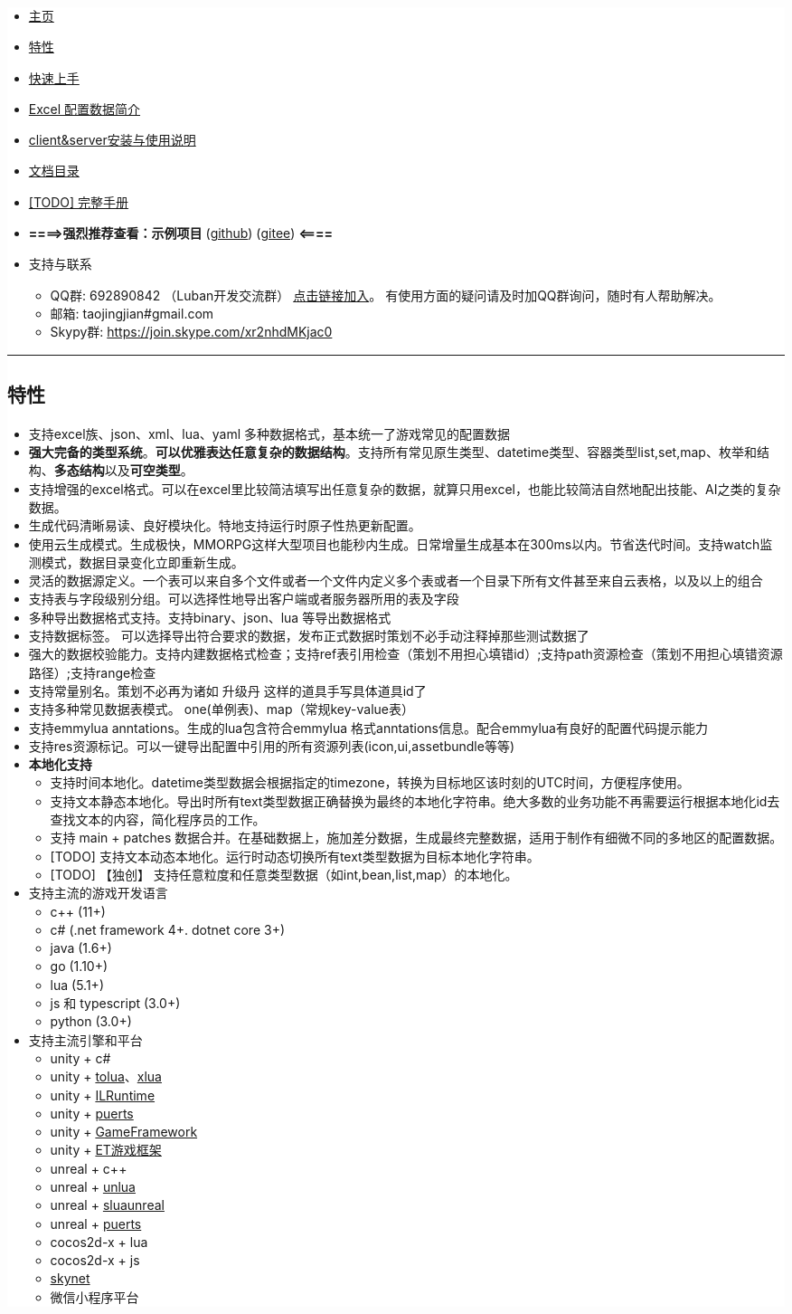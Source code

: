 - [主页](https://focus-creative-games.github.io/luban/index.html)
- [特性](docs/traits.md)
- [快速上手](docs/install.md)
- [Excel 配置数据简介](docs/data_excel.md)
- [client&server安装与使用说明](docs/luban_install_manual.md)
- [文档目录](docs/catalog.md)
- [[TODO] 完整手册](docs/manual.md)
- **====>强烈推荐查看：示例项目** ([github](https://github.com/focus-creative-games/luban_examples)) ([gitee](https://gitee.com/focus-creative-games/luban_examples)) **<====**

- 支持与联系
  - QQ群: 692890842 （Luban开发交流群） [点击链接加入](https://qm.qq.com/cgi-bin/qm/qr?k=4bMoe11knBW7Tcs1sqMafZE1I4zpT4sh&jump_from=webapi)。 有使用方面的疑问请及时加QQ群询问，随时有人帮助解决。
  - 邮箱: taojingjian#gmail.com
  - Skypy群: https://join.skype.com/xr2nhdMKjac0


-----

## 特性
- 支持excel族、json、xml、lua、yaml 多种数据格式，基本统一了游戏常见的配置数据
- **强大完备的类型系统**。**可以优雅表达任意复杂的数据结构**。支持所有常见原生类型、datetime类型、容器类型list,set,map、枚举和结构、**多态结构**以及**可空类型**。
- 支持增强的excel格式。可以在excel里比较简洁填写出任意复杂的数据，就算只用excel，也能比较简洁自然地配出技能、AI之类的复杂数据。
- 生成代码清晰易读、良好模块化。特地支持运行时原子性热更新配置。
- 使用云生成模式。生成极快，MMORPG这样大型项目也能秒内生成。日常增量生成基本在300ms以内。节省迭代时间。支持watch监测模式，数据目录变化立即重新生成。
- 灵活的数据源定义。一个表可以来自多个文件或者一个文件内定义多个表或者一个目录下所有文件甚至来自云表格，以及以上的组合
- 支持表与字段级别分组。可以选择性地导出客户端或者服务器所用的表及字段
- 多种导出数据格式支持。支持binary、json、lua 等导出数据格式
- 支持数据标签。 可以选择导出符合要求的数据，发布正式数据时策划不必手动注释掉那些测试数据了
- 强大的数据校验能力。支持内建数据格式检查；支持ref表引用检查（策划不用担心填错id）;支持path资源检查（策划不用担心填错资源路径）;支持range检查
- 支持常量别名。策划不必再为诸如 升级丹 这样的道具手写具体道具id了
- 支持多种常见数据表模式。 one(单例表)、map（常规key-value表）
- 支持emmylua anntations。生成的lua包含符合emmylua 格式anntations信息。配合emmylua有良好的配置代码提示能力
- 支持res资源标记。可以一键导出配置中引用的所有资源列表(icon,ui,assetbundle等等)
- **本地化支持**
 	- 支持时间本地化。datetime类型数据会根据指定的timezone，转换为目标地区该时刻的UTC时间，方便程序使用。
	- 支持文本静态本地化。导出时所有text类型数据正确替换为最终的本地化字符串。绝大多数的业务功能不再需要运行根据本地化id去查找文本的内容，简化程序员的工作。
	- 支持 main + patches 数据合并。在基础数据上，施加差分数据，生成最终完整数据，适用于制作有细微不同的多地区的配置数据。
	- [TODO] 支持文本动态本地化。运行时动态切换所有text类型数据为目标本地化字符串。
	- [TODO] 【独创】 支持任意粒度和任意类型数据（如int,bean,list,map）的本地化。 
- 支持主流的游戏开发语言
   - c++ (11+)
   - c# (.net framework 4+. dotnet core 3+)
   - java (1.6+)
   - go (1.10+)
   - lua (5.1+)
   - js 和 typescript (3.0+)
   - python (3.0+)  
- 支持主流引擎和平台
   - unity + c#
   - unity + [tolua](https://github.com/topameng/tolua)、[xlua](https://github.com/Tencent/xLua)
   - unity + [ILRuntime](https://github.com/Ourpalm/ILRuntime)
   - unity + [puerts](https://github.com/Tencent/puerts)
   - unity + [GameFramework](https://github.com/EllanJiang/GameFramework)
   - unity + [ET游戏框架](https://github.com/egametang/ET)
   - unreal + c++
   - unreal + [unlua](https://github.com/Tencent/UnLua)
   - unreal + [sluaunreal](https://github.com/Tencent/sluaunreal)
   - unreal + [puerts](https://github.com/Tencent/puerts)
   - cocos2d-x + lua
   - cocos2d-x + js
   - [skynet](https://github.com/cloudwu/skynet)
   - 微信小程序平台